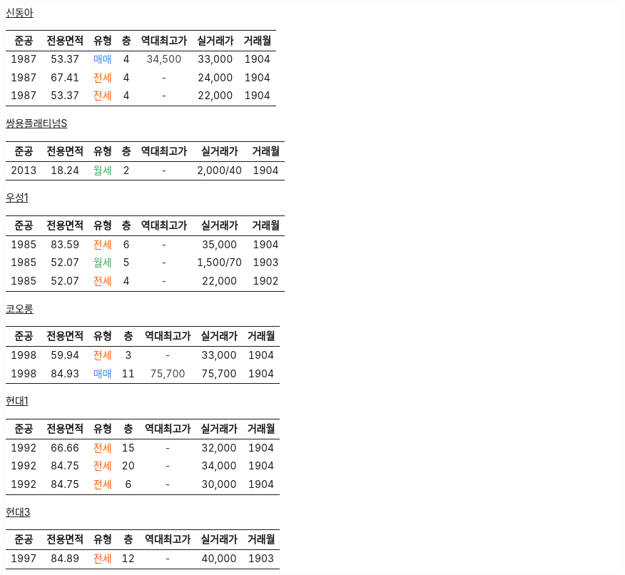 [신동아](https://search.naver.com/search.naver?query=%EC%84%9C%EC%9A%B8%ED%8A%B9%EB%B3%84%EC%8B%9C+%EC%98%81%EB%93%B1%ED%8F%AC%EA%B5%AC+%EB%8C%80%EB%A6%BC%EB%8F%99+%EC%8B%A0%EB%8F%99%EC%95%84)

|준공|전용면적|유형|층|역대최고가|실거래가|거래월|
|:---:|:---:|:---:|:---:|:---:|:---:|:---:|
|1987|53.37|<span style="color:#4285f3">매매</span>|4|<span style="color:#444444">34,500</span>|33,000|1904|
|1987|67.41|<span style="color:#ff5a00">전세</span>|4|<span style="color:#444444">-</span>|24,000|1904|
|1987|53.37|<span style="color:#ff5a00">전세</span>|4|<span style="color:#444444">-</span>|22,000|1904|

[쌍용플래티넘S](https://search.naver.com/search.naver?query=%EC%84%9C%EC%9A%B8%ED%8A%B9%EB%B3%84%EC%8B%9C+%EC%98%81%EB%93%B1%ED%8F%AC%EA%B5%AC+%EB%8C%80%EB%A6%BC%EB%8F%99+%EC%8C%8D%EC%9A%A9%ED%94%8C%EB%9E%98%ED%8B%B0%EB%84%98S)

|준공|전용면적|유형|층|역대최고가|실거래가|거래월|
|:---:|:---:|:---:|:---:|:---:|:---:|:---:|
|2013|18.24|<span style="color:#34a853">월세</span>|2|<span style="color:#444444">-</span>|2,000/40|1904|

[우성1](https://search.naver.com/search.naver?query=%EC%84%9C%EC%9A%B8%ED%8A%B9%EB%B3%84%EC%8B%9C+%EC%98%81%EB%93%B1%ED%8F%AC%EA%B5%AC+%EB%8C%80%EB%A6%BC%EB%8F%99+%EC%9A%B0%EC%84%B11)

|준공|전용면적|유형|층|역대최고가|실거래가|거래월|
|:---:|:---:|:---:|:---:|:---:|:---:|:---:|
|1985|83.59|<span style="color:#ff5a00">전세</span>|6|<span style="color:#444444">-</span>|35,000|1904|
|1985|52.07|<span style="color:#34a853">월세</span>|5|<span style="color:#444444">-</span>|1,500/70|1903|
|1985|52.07|<span style="color:#ff5a00">전세</span>|4|<span style="color:#444444">-</span>|22,000|1902|

[코오롱](https://search.naver.com/search.naver?query=%EC%84%9C%EC%9A%B8%ED%8A%B9%EB%B3%84%EC%8B%9C+%EC%98%81%EB%93%B1%ED%8F%AC%EA%B5%AC+%EB%8C%80%EB%A6%BC%EB%8F%99+%EC%BD%94%EC%98%A4%EB%A1%B1)

|준공|전용면적|유형|층|역대최고가|실거래가|거래월|
|:---:|:---:|:---:|:---:|:---:|:---:|:---:|
|1998|59.94|<span style="color:#ff5a00">전세</span>|3|<span style="color:#444444">-</span>|33,000|1904|
|1998|84.93|<span style="color:#4285f3">매매</span>|11|<span style="color:#444444">75,700</span>|75,700|1904|

[현대1](https://search.naver.com/search.naver?query=%EC%84%9C%EC%9A%B8%ED%8A%B9%EB%B3%84%EC%8B%9C+%EC%98%81%EB%93%B1%ED%8F%AC%EA%B5%AC+%EB%8C%80%EB%A6%BC%EB%8F%99+%ED%98%84%EB%8C%801)

|준공|전용면적|유형|층|역대최고가|실거래가|거래월|
|:---:|:---:|:---:|:---:|:---:|:---:|:---:|
|1992|66.66|<span style="color:#ff5a00">전세</span>|15|<span style="color:#444444">-</span>|32,000|1904|
|1992|84.75|<span style="color:#ff5a00">전세</span>|20|<span style="color:#444444">-</span>|34,000|1904|
|1992|84.75|<span style="color:#ff5a00">전세</span>|6|<span style="color:#444444">-</span>|30,000|1904|

[현대3](https://search.naver.com/search.naver?query=%EC%84%9C%EC%9A%B8%ED%8A%B9%EB%B3%84%EC%8B%9C+%EC%98%81%EB%93%B1%ED%8F%AC%EA%B5%AC+%EB%8C%80%EB%A6%BC%EB%8F%99+%ED%98%84%EB%8C%803)

|준공|전용면적|유형|층|역대최고가|실거래가|거래월|
|:---:|:---:|:---:|:---:|:---:|:---:|:---:|
|1997|84.89|<span style="color:#ff5a00">전세</span>|12|<span style="color:#444444">-</span>|40,000|1903|
